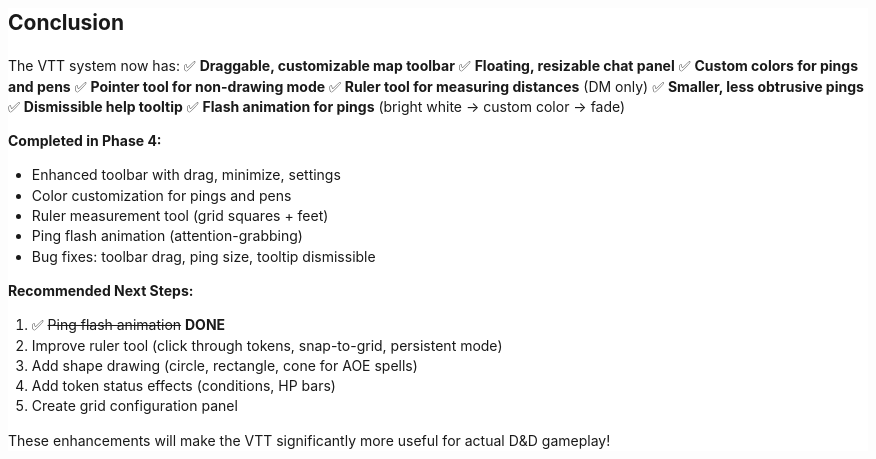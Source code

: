 
## Conclusion

The VTT system now has:
✅ **Draggable, customizable map toolbar**
✅ **Floating, resizable chat panel**
✅ **Custom colors for pings and pens**
✅ **Pointer tool for non-drawing mode**
✅ **Ruler tool for measuring distances** (DM only)
✅ **Smaller, less obtrusive pings**
✅ **Dismissible help tooltip**
✅ **Flash animation for pings** (bright white → custom color → fade)

**Completed in Phase 4:**
- Enhanced toolbar with drag, minimize, settings
- Color customization for pings and pens
- Ruler measurement tool (grid squares + feet)
- Ping flash animation (attention-grabbing)
- Bug fixes: toolbar drag, ping size, tooltip dismissible

**Recommended Next Steps:**
1. ✅ ~~Ping flash animation~~ **DONE**
2. Improve ruler tool (click through tokens, snap-to-grid, persistent mode)
3. Add shape drawing (circle, rectangle, cone for AOE spells)
4. Add token status effects (conditions, HP bars)
5. Create grid configuration panel

These enhancements will make the VTT significantly more useful for actual D&D gameplay!
